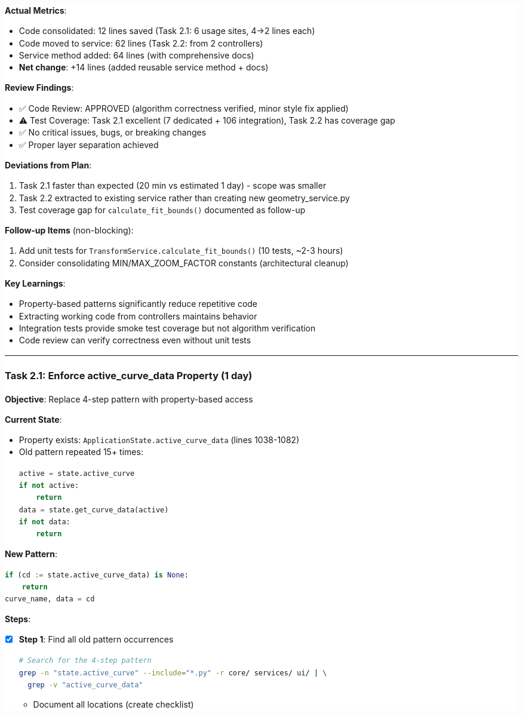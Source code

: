 **Actual Metrics**:
- Code consolidated: 12 lines saved (Task 2.1: 6 usage sites, 4→2 lines each)
- Code moved to service: 62 lines (Task 2.2: from 2 controllers)
- Service method added: 64 lines (with comprehensive docs)
- **Net change**: +14 lines (added reusable service method + docs)

**Review Findings**:
- ✅ Code Review: APPROVED (algorithm correctness verified, minor style fix applied)
- ⚠️  Test Coverage: Task 2.1 excellent (7 dedicated + 106 integration), Task 2.2 has coverage gap
- ✅ No critical issues, bugs, or breaking changes
- ✅ Proper layer separation achieved

**Deviations from Plan**:
1. Task 2.1 faster than expected (20 min vs estimated 1 day) - scope was smaller
2. Task 2.2 extracted to existing service rather than creating new geometry_service.py
3. Test coverage gap for `calculate_fit_bounds()` documented as follow-up

**Follow-up Items** (non-blocking):
1. Add unit tests for `TransformService.calculate_fit_bounds()` (10 tests, ~2-3 hours)
2. Consider consolidating MIN/MAX_ZOOM_FACTOR constants (architectural cleanup)

**Key Learnings**:
- Property-based patterns significantly reduce repetitive code
- Extracting working code from controllers maintains behavior
- Integration tests provide smoke test coverage but not algorithm verification
- Code review can verify correctness even without unit tests

---

### Task 2.1: Enforce active_curve_data Property (1 day)

**Objective**: Replace 4-step pattern with property-based access

**Current State**:
- Property exists: `ApplicationState.active_curve_data` (lines 1038-1082)
- Old pattern repeated 15+ times:
  ```python
  active = state.active_curve
  if not active:
      return
  data = state.get_curve_data(active)
  if not data:
      return
  ```

**New Pattern**:
  ```python
  if (cd := state.active_curve_data) is None:
      return
  curve_name, data = cd
  ```

**Steps**:

- [x] **Step 1**: Find all old pattern occurrences
  ```bash
  # Search for the 4-step pattern
  grep -n "state.active_curve" --include="*.py" -r core/ services/ ui/ | \
    grep -v "active_curve_data"
  ```
  - Document all locations (create checklist)
